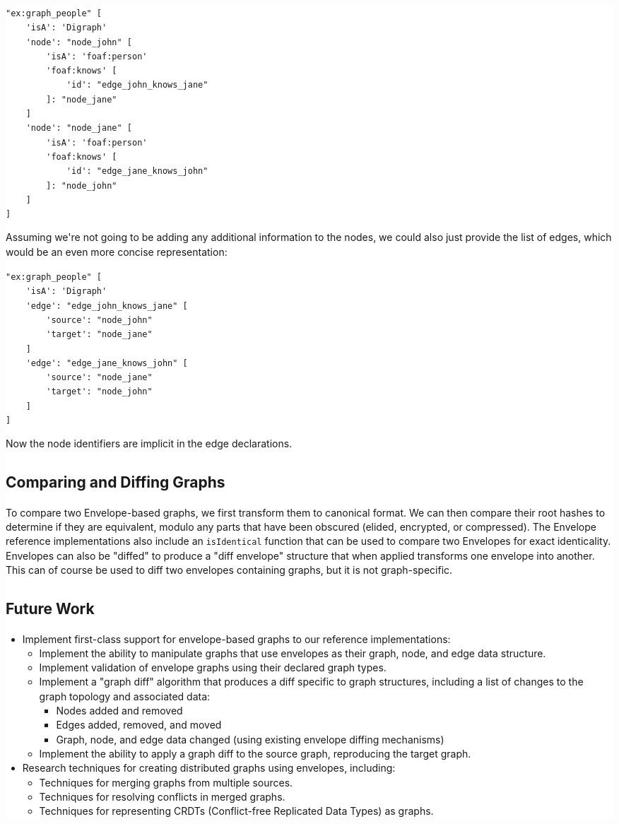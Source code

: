 ```envelope
"ex:graph_people" [
    'isA': 'Digraph'
    'node': "node_john" [
        'isA': 'foaf:person'
        'foaf:knows' [
            'id': "edge_john_knows_jane"
        ]: "node_jane"
    ]
    'node': "node_jane" [
        'isA': 'foaf:person'
        'foaf:knows' [
            'id': "edge_jane_knows_john"
        ]: "node_john"
    ]
]
```

Assuming we're not going to be adding any additional information to the nodes, we could also just provide the list of edges, which would be an even more concise representation:

```envelope
"ex:graph_people" [
    'isA': 'Digraph'
    'edge': "edge_john_knows_jane" [
        'source': "node_john"
        'target': "node_jane"
    ]
    'edge': "edge_jane_knows_john" [
        'source': "node_jane"
        'target': "node_john"
    ]
]
```

Now the node identifiers are implicit in the edge declarations.

## Comparing and Diffing Graphs

To compare two Envelope-based graphs, we first transform them to canonical format. We can then compare their root hashes to determine if they are equivalent, modulo any parts that have been obscured (elided, encrypted, or compressed). The Envelope reference implementations also include an `isIdentical` function that can be used to compare two Envelopes for exact identicality. Envelopes can also be "diffed" to produce a "diff envelope" structure that when applied transforms one envelope into another. This can of course be used to diff two envelopes containing graphs, but it is not graph-specific.

## Future Work

- Implement first-class support for envelope-based graphs to our reference implementations:
    - Implement the ability to manipulate graphs that use envelopes as their graph, node, and edge data structure.
    - Implement validation of envelope graphs using their declared graph types.
    - Implement a "graph diff" algorithm that produces a diff specific to graph structures, including a list of changes to the graph topology and associated data:
        - Nodes added and removed
        - Edges added, removed, and moved
        - Graph, node, and edge data changed (using existing envelope diffing mechanisms)
    - Implement the ability to apply a graph diff to the source graph, reproducing the target graph.
- Research techniques for creating distributed graphs using envelopes, including:
    - Techniques for merging graphs from multiple sources.
    - Techniques for resolving conflicts in merged graphs.
    - Techniques for representing CRDTs (Conflict-free Replicated Data Types) as graphs.
